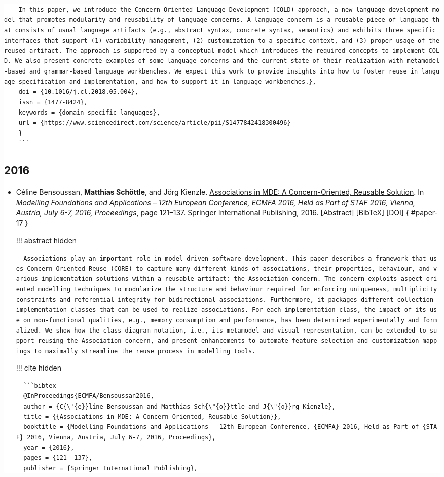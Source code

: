         In this paper, we introduce the Concern-Oriented Language Development (COLD) approach, a new language development model that promotes modularity and reusability of language concerns. A language concern is a reusable piece of language that consists of usual language artifacts (e.g., abstract syntax, concrete syntax, semantics) and exhibits three specific interfaces that support (1) variability management, (2) customization to a specific context, and (3) proper usage of the reused artifact. The approach is supported by a conceptual model which introduces the required concepts to implement COLD. We also present concrete examples of some language concerns and the current state of their realization with metamodel-based and grammar-based language workbenches. We expect this work to provide insights into how to foster reuse in language specification and implementation, and how to support it in language workbenches.},
        doi = {10.1016/j.cl.2018.05.004},
        issn = {1477-8424},
        keywords = {domain-specific languages},
        url = {https://www.sciencedirect.com/science/article/pii/S1477842418300496}
        }
        ```

## 2016

* Céline Bensoussan, **Matthias Schöttle**, and Jörg Kienzle. [Associations in MDE: A Concern-Oriented, Reusable Solution](https://mattsch.com/wp-content/papercite-data/pdf/ecmfa-bensoussan2016.pdf). In _Modelling Foundations and Applications – 12th European Conference, ECMFA 2016, Held as Part of STAF 2016, Vienna, Austria, July 6-7, 2016, Proceedings_, page 121–137. Springer International Publishing, 2016.
    [\[Abstract\]](#) [\[BibTeX\]](#) [\[DOI\]](http://dx.doi.org/10.1007/978-3-319-42061-5_8 "View document on publisher site")
    { #paper-17 }

    !!! abstract hidden

        Associations play an important role in model-driven software development. This paper describes a framework that uses Concern-Oriented Reuse (CORE) to capture many different kinds of associations, their properties, behaviour, and various implementation solutions within a reusable artifact: the Association concern. The concern exploits aspect-oriented modelling techniques to modularize the structure and behaviour required for enforcing uniqueness, multiplicity constraints and referential integrity for bidirectional associations. Furthermore, it packages different collection implementation classes that can be used to realize associations. For each implementation class, the impact of its use on non-functional qualities, e.g., memory consumption and performance, has been determined experimentally and formalized. We show how the class diagram notation, i.e., its metamodel and visual representation, can be extended to support reusing the Association concern, and present enhancements to automate feature selection and customization mappings to maximally streamline the reuse process in modelling tools.

    !!! cite hidden

        ```bibtex
        @InProceedings{ECMFA/Bensoussan2016,
        author = {C{\'{e}}line Bensoussan and Matthias Sch{\"{o}}ttle and J{\"{o}}rg Kienzle},
        title = {{Associations in MDE: A Concern-Oriented, Reusable Solution}},
        booktitle = {Modelling Foundations and Applications - 12th European Conference, {ECMFA} 2016, Held as Part of {STAF} 2016, Vienna, Austria, July 6-7, 2016, Proceedings},
        year = {2016},
        pages = {121--137},
        publisher = {Springer International Publishing},